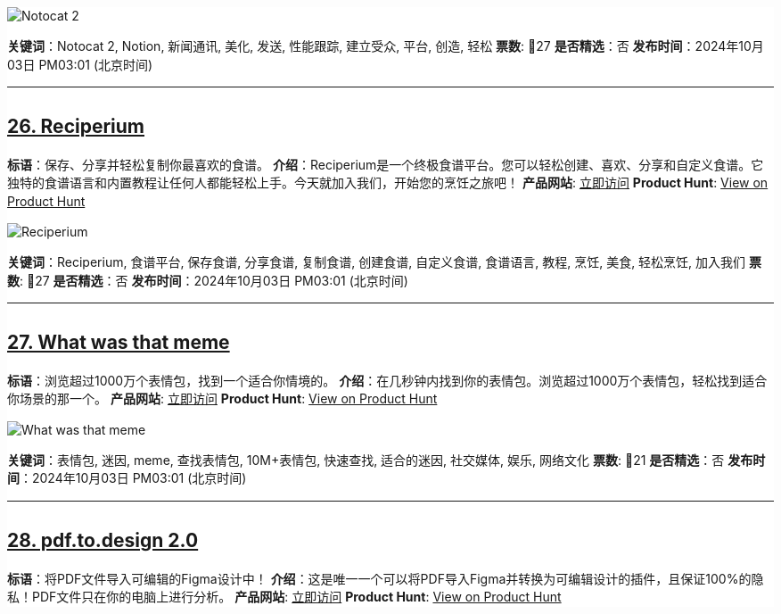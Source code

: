 ![Notocat 2](https://ph-files.imgix.net/03ba7795-bca5-4c29-b7d3-1a13e9be0212.jpeg?auto=format&fit=crop&frame=1&h=512&w=1024)

**关键词**：Notocat 2, Notion, 新闻通讯, 美化, 发送, 性能跟踪, 建立受众, 平台, 创造, 轻松
**票数**: 🔺27
**是否精选**：否
**发布时间**：2024年10月03日 PM03:01 (北京时间)

---

## [26. Reciperium](https://www.producthunt.com/posts/reciperium?utm_campaign=producthunt-api&utm_medium=api-v2&utm_source=Application%3A+My_PH_APP+%28ID%3A+138680%29)
**标语**：保存、分享并轻松复制你最喜欢的食谱。
**介绍**：Reciperium是一个终极食谱平台。您可以轻松创建、喜欢、分享和自定义食谱。它独特的食谱语言和内置教程让任何人都能轻松上手。今天就加入我们，开始您的烹饪之旅吧！
**产品网站**: [立即访问](https://www.producthunt.com/r/PRU3LTROG4ZNS4?utm_campaign=producthunt-api&utm_medium=api-v2&utm_source=Application%3A+My_PH_APP+%28ID%3A+138680%29)
**Product Hunt**: [View on Product Hunt](https://www.producthunt.com/posts/reciperium?utm_campaign=producthunt-api&utm_medium=api-v2&utm_source=Application%3A+My_PH_APP+%28ID%3A+138680%29)

![Reciperium](https://ph-files.imgix.net/b3847395-3c5a-410d-9ea6-c548456c4e2c.jpeg?auto=format&fit=crop&frame=1&h=512&w=1024)

**关键词**：Reciperium, 食谱平台, 保存食谱, 分享食谱, 复制食谱, 创建食谱, 自定义食谱, 食谱语言, 教程, 烹饪, 美食, 轻松烹饪, 加入我们
**票数**: 🔺27
**是否精选**：否
**发布时间**：2024年10月03日 PM03:01 (北京时间)

---

## [27. What was that meme](https://www.producthunt.com/posts/what-was-that-meme?utm_campaign=producthunt-api&utm_medium=api-v2&utm_source=Application%3A+My_PH_APP+%28ID%3A+138680%29)
**标语**：浏览超过1000万个表情包，找到一个适合你情境的。
**介绍**：在几秒钟内找到你的表情包。浏览超过1000万个表情包，轻松找到适合你场景的那一个。
**产品网站**: [立即访问](https://www.producthunt.com/r/FVXMXGI5TKETBM?utm_campaign=producthunt-api&utm_medium=api-v2&utm_source=Application%3A+My_PH_APP+%28ID%3A+138680%29)
**Product Hunt**: [View on Product Hunt](https://www.producthunt.com/posts/what-was-that-meme?utm_campaign=producthunt-api&utm_medium=api-v2&utm_source=Application%3A+My_PH_APP+%28ID%3A+138680%29)

![What was that meme](https://ph-files.imgix.net/657e5728-7f18-443b-ba93-7e92f9a23182.png?auto=format&fit=crop&frame=1&h=512&w=1024)

**关键词**：表情包, 迷因, meme, 查找表情包, 10M+表情包, 快速查找, 适合的迷因, 社交媒体, 娱乐, 网络文化
**票数**: 🔺21
**是否精选**：否
**发布时间**：2024年10月03日 PM03:01 (北京时间)

---

## [28. pdf.to.design 2.0](https://www.producthunt.com/posts/pdf-to-design-2-0?utm_campaign=producthunt-api&utm_medium=api-v2&utm_source=Application%3A+My_PH_APP+%28ID%3A+138680%29)
**标语**：将PDF文件导入可编辑的Figma设计中！
**介绍**：这是唯一一个可以将PDF导入Figma并转换为可编辑设计的插件，且保证100%的隐私！PDF文件只在你的电脑上进行分析。
**产品网站**: [立即访问](https://www.producthunt.com/r/JA7O73NA6FSPPZ?utm_campaign=producthunt-api&utm_medium=api-v2&utm_source=Application%3A+My_PH_APP+%28ID%3A+138680%29)
**Product Hunt**: [View on Product Hunt](https://www.producthunt.com/posts/pdf-to-design-2-0?utm_campaign=producthunt-api&utm_medium=api-v2&utm_source=Application%3A+My_PH_APP+%28ID%3A+138680%29)

